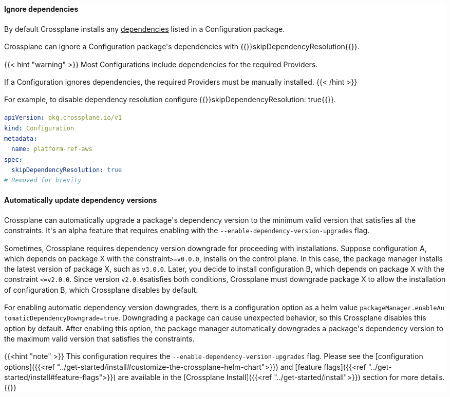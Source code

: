 #### Ignore dependencies

By default Crossplane installs any [dependencies](#manage-dependencies) listed
in a Configuration package.

Crossplane can ignore a Configuration package's dependencies with
{{<hover label="pkgDep" line="6" >}}skipDependencyResolution{{</hover>}}.

{{< hint "warning" >}}
Most Configurations include dependencies for the required Providers.

If a Configuration ignores dependencies, the required Providers must be
manually installed.
{{< /hint >}}

For example, to disable dependency resolution configure
{{<hover label="pkgDep" line="6" >}}skipDependencyResolution: true{{</hover>}}.

```yaml {label="pkgDep"}
apiVersion: pkg.crossplane.io/v1
kind: Configuration
metadata:
  name: platform-ref-aws
spec:
  skipDependencyResolution: true
# Removed for brevity
```

#### Automatically update dependency versions

Crossplane can automatically upgrade a package's dependency version to the minimum
valid version that satisfies all the constraints. It's an alpha feature that
requires enabling with the `--enable-dependency-version-upgrades` flag.

Sometimes, Crossplane requires dependency version downgrade for proceeding with
installations. Suppose configuration A, which depends on package X with the
constraint`>=v0.0.0`, installs on the control plane. In this case, the package
manager installs the latest version of package X, such as `v3.0.0`. Later, you decide
to install configuration B, which depends on package X with the constraint `<=v2.0.0`.
Since version `v2.0.0`satisfies both conditions, Crossplane must downgrade package X to
allow the installation of configuration B, which Crossplane disables by default.

For enabling automatic dependency version downgrades, there is a configuration
option as a helm value `packageManager.enableAutomaticDependencyDowngrade=true`.
Downgrading a package can cause unexpected behavior, so this
Crossplane disables this option by default. After enabling this option, the package manager
automatically downgrades a package's dependency version to the maximum valid version
that satisfies the constraints.

{{<hint "note" >}}
This configuration requires the `--enable-dependency-version-upgrades` flag.
Please see the
[configuration options]({{<ref "../get-started/install#customize-the-crossplane-helm-chart">}})
and
[feature flags]({{<ref "../get-started/install#feature-flags">}})
are available in the
[Crossplane Install]({{<ref "../get-started/install">}})
section for more details.
{{</hint >}}
